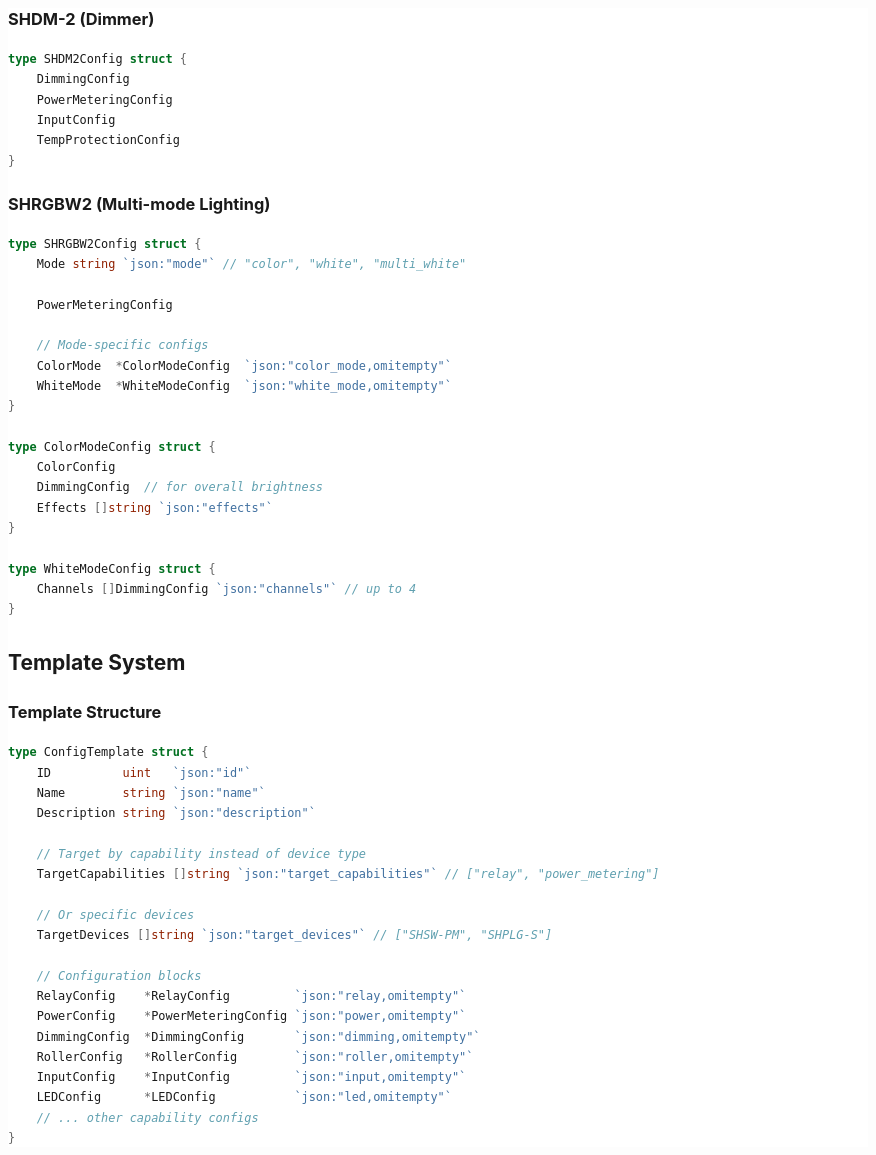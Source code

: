 ### SHDM-2 (Dimmer)
```go
type SHDM2Config struct {
    DimmingConfig
    PowerMeteringConfig
    InputConfig
    TempProtectionConfig
}
```

### SHRGBW2 (Multi-mode Lighting)
```go
type SHRGBW2Config struct {
    Mode string `json:"mode"` // "color", "white", "multi_white"
    
    PowerMeteringConfig
    
    // Mode-specific configs
    ColorMode  *ColorModeConfig  `json:"color_mode,omitempty"`
    WhiteMode  *WhiteModeConfig  `json:"white_mode,omitempty"`
}

type ColorModeConfig struct {
    ColorConfig
    DimmingConfig  // for overall brightness
    Effects []string `json:"effects"`
}

type WhiteModeConfig struct {
    Channels []DimmingConfig `json:"channels"` // up to 4
}
```

## Template System

### Template Structure
```go
type ConfigTemplate struct {
    ID          uint   `json:"id"`
    Name        string `json:"name"`
    Description string `json:"description"`
    
    // Target by capability instead of device type
    TargetCapabilities []string `json:"target_capabilities"` // ["relay", "power_metering"]
    
    // Or specific devices
    TargetDevices []string `json:"target_devices"` // ["SHSW-PM", "SHPLG-S"]
    
    // Configuration blocks
    RelayConfig    *RelayConfig         `json:"relay,omitempty"`
    PowerConfig    *PowerMeteringConfig `json:"power,omitempty"`
    DimmingConfig  *DimmingConfig       `json:"dimming,omitempty"`
    RollerConfig   *RollerConfig        `json:"roller,omitempty"`
    InputConfig    *InputConfig         `json:"input,omitempty"`
    LEDConfig      *LEDConfig           `json:"led,omitempty"`
    // ... other capability configs
}
```
